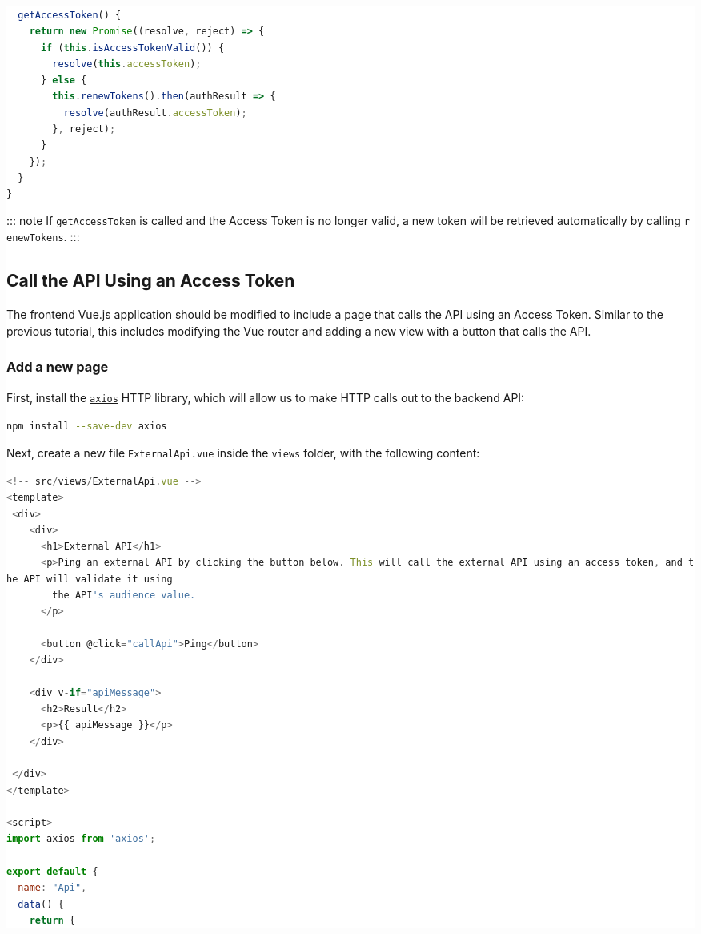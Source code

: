 ```js
  getAccessToken() {
    return new Promise((resolve, reject) => {
      if (this.isAccessTokenValid()) {
        resolve(this.accessToken);
      } else {
        this.renewTokens().then(authResult => {
          resolve(authResult.accessToken);
        }, reject);
      }
    });
  }
}
```

::: note
If `getAccessToken` is called and the Access Token is no longer valid, a new token will be retrieved automatically by calling `renewTokens`.
:::

## Call the API Using an Access Token

The frontend Vue.js application should be modified to include a page that calls the API using an Access Token. Similar to the previous tutorial, this includes modifying the Vue router and adding a new view with a button that calls the API.

### Add a new page

First, install the [`axios`](https://www.npmjs.com/package/axios) HTTP library, which will allow us to make HTTP calls out to the backend API:

```bash
npm install --save-dev axios
```

Next, create a new file `ExternalApi.vue` inside the `views` folder, with the following content:

```js
<!-- src/views/ExternalApi.vue -->
<template>
 <div>
    <div>
      <h1>External API</h1>
      <p>Ping an external API by clicking the button below. This will call the external API using an access token, and the API will validate it using
        the API's audience value.
      </p>

      <button @click="callApi">Ping</button>
    </div>

    <div v-if="apiMessage">
      <h2>Result</h2>
      <p>{{ apiMessage }}</p>
    </div>

 </div>
</template>

<script>
import axios from 'axios';

export default {
  name: "Api",
  data() {
    return {
```